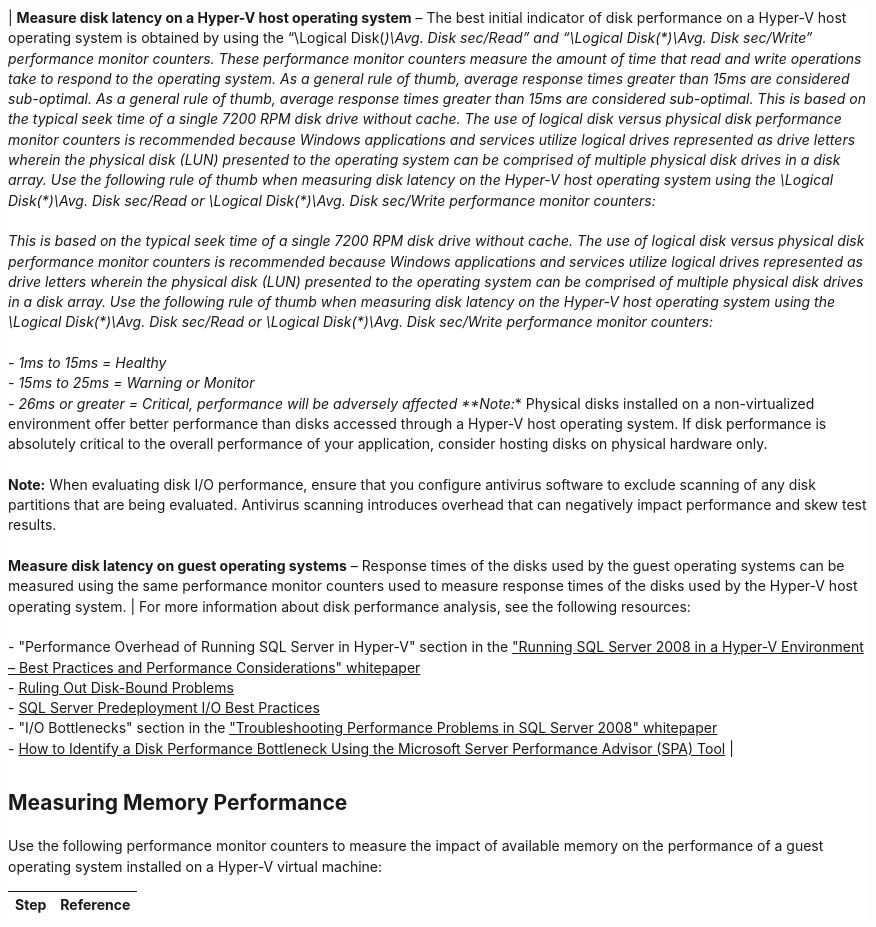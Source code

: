 | **Measure disk latency on a Hyper-V host operating system** – The best initial indicator of disk performance on a Hyper-V host operating system is obtained by using the “\Logical Disk(*)\Avg. Disk sec/Read” and “\Logical Disk(\*)\Avg. Disk sec/Write” performance monitor counters. These performance monitor counters measure the amount of time that read and write operations take to respond to the operating system. As a general rule of thumb, average response times greater than 15ms are considered sub-optimal. As a general rule of thumb, average response times greater than 15ms are considered sub-optimal. This is based on the typical seek time of a single 7200 RPM disk drive without cache. The use of logical disk versus physical disk performance monitor counters is recommended because Windows applications and services utilize logical drives represented as drive letters wherein the physical disk (LUN) presented to the operating system can be comprised of multiple physical disk drives in a disk array. Use the following rule of thumb when measuring disk latency on the Hyper-V host operating system using the \Logical Disk(\*)\Avg. Disk sec/Read or \Logical Disk(\*)\Avg. Disk sec/Write performance monitor counters:<br /><br /> This is based on the typical seek time of a single 7200 RPM disk drive without cache. The use of logical disk versus physical disk performance monitor counters is recommended because Windows applications and services utilize logical drives represented as drive letters wherein the physical disk (LUN) presented to the operating system can be comprised of multiple physical disk drives in a disk array. Use the following rule of thumb when measuring disk latency on the Hyper-V host operating system using the \Logical Disk(\*)\Avg. Disk sec/Read or \Logical Disk(\*)\Avg. Disk sec/Write performance monitor counters:<br /><br /> -   1ms to 15ms  = Healthy<br />-   15ms to 25ms = Warning or Monitor<br />-   26ms or greater = Critical, performance will be adversely affected \*\*Note:*\*  Physical disks installed on a non-virtualized environment offer better performance than disks accessed through a Hyper-V host operating system. If disk performance is absolutely critical to the overall performance of your application, consider hosting disks on physical hardware only. <br><br>**Note:** When evaluating disk I/O performance, ensure that you configure antivirus software to exclude scanning of any disk partitions that are being evaluated. Antivirus scanning introduces overhead that can negatively impact performance and skew test results. <br /><br /> **Measure disk latency on guest operating systems** – Response times of the disks used by the guest operating systems can be measured using the same performance monitor counters used to measure response times of the disks used by the Hyper-V host operating system. | For more information about disk performance analysis, see the following resources:<br /><br /> - "Performance Overhead of Running SQL Server in Hyper-V" section in the ["Running SQL Server 2008 in a Hyper-V Environment – Best Practices and Performance Considerations" whitepaper](https://go.microsoft.com/fwlink/?LinkId=144622) <br />- [Ruling Out Disk-Bound Problems](https://go.microsoft.com/fwlink/?LinkId=120947) <br />- [SQL Server Predeployment I/O Best Practices](https://seniordba.wordpress.com/2016/04/19/sql-server-io-best-practice/) <br />- "I/O Bottlenecks" section in the ["Troubleshooting Performance Problems in SQL Server 2008" whitepaper](https://go.microsoft.com/fwlink/?LinkID=202135) <br />- [How to Identify a Disk Performance Bottleneck Using the Microsoft Server Performance Advisor (SPA) Tool](https://go.microsoft.com/fwlink/?LinkID=98096) |

## Measuring Memory Performance

Use the following performance monitor counters to measure the impact of available memory on the performance of a guest operating system installed on a Hyper-V virtual machine:

|Step|Reference|
|----------|---------------|